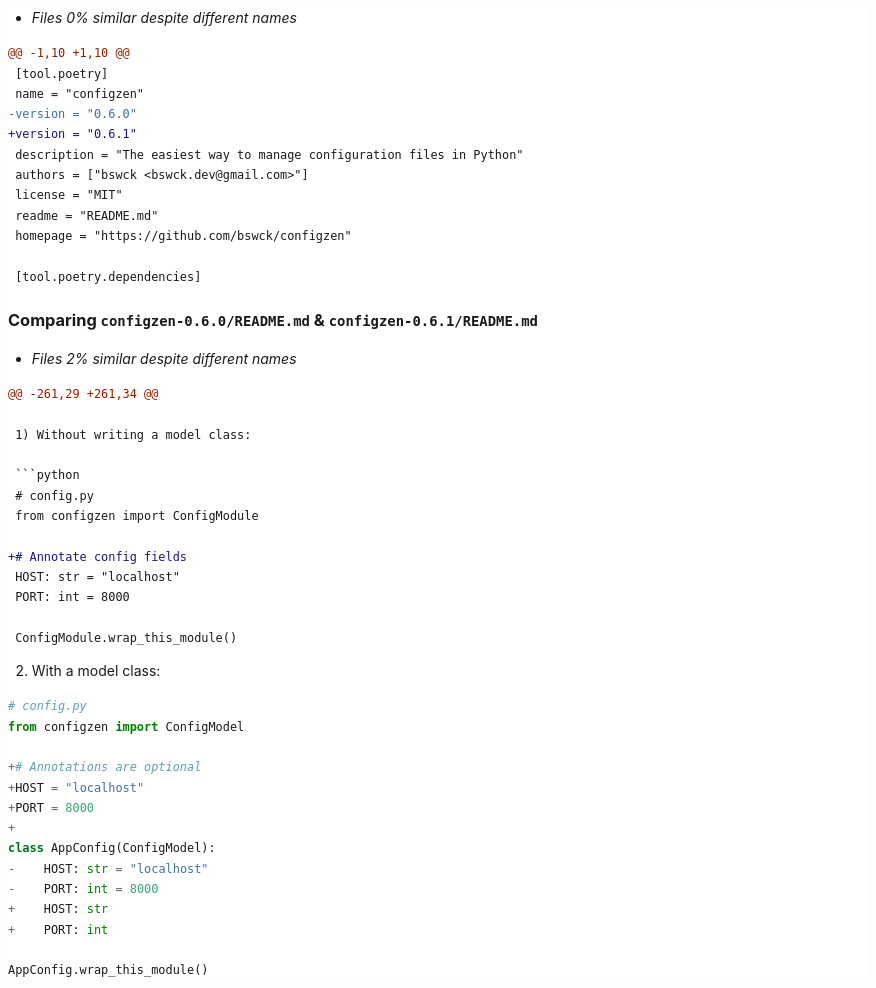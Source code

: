  * *Files 0% similar despite different names*

```diff
@@ -1,10 +1,10 @@
 [tool.poetry]
 name = "configzen"
-version = "0.6.0"
+version = "0.6.1"
 description = "The easiest way to manage configuration files in Python"
 authors = ["bswck <bswck.dev@gmail.com>"]
 license = "MIT"
 readme = "README.md"
 homepage = "https://github.com/bswck/configzen"
 
 [tool.poetry.dependencies]
```

### Comparing `configzen-0.6.0/README.md` & `configzen-0.6.1/README.md`

 * *Files 2% similar despite different names*

```diff
@@ -261,29 +261,34 @@
 
 1) Without writing a model class:
 
 ```python
 # config.py
 from configzen import ConfigModule
 
+# Annotate config fields
 HOST: str = "localhost"
 PORT: int = 8000
 
 ConfigModule.wrap_this_module()
 ```
 
 2) With a model class:
 
 ```python
 # config.py
 from configzen import ConfigModel
 
+# Annotations are optional
+HOST = "localhost"
+PORT = 8000
+
 class AppConfig(ConfigModel):
-    HOST: str = "localhost"
-    PORT: int = 8000
+    HOST: str
+    PORT: int
     
 AppConfig.wrap_this_module()
 ```
 